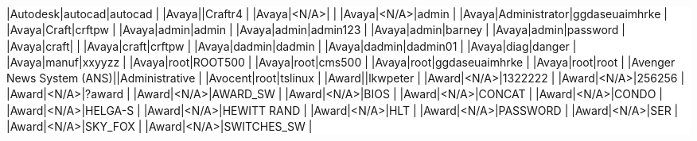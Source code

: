 |Autodesk|autocad|autocad | 
|Avaya||Craftr4 | 
|Avaya|<N/A>| | 
|Avaya|<N/A>|admin | 
|Avaya|Administrator|ggdaseuaimhrke | 
|Avaya|Craft|crftpw | 
|Avaya|admin|admin | 
|Avaya|admin|admin123 | 
|Avaya|admin|barney | 
|Avaya|admin|password | 
|Avaya|craft| | 
|Avaya|craft|crftpw | 
|Avaya|dadmin|dadmin | 
|Avaya|dadmin|dadmin01 | 
|Avaya|diag|danger | 
|Avaya|manuf|xxyyzz | 
|Avaya|root|ROOT500 | 
|Avaya|root|cms500 | 
|Avaya|root|ggdaseuaimhrke | 
|Avaya|root|root | 
|Avenger News System (ANS)||Administrative | 
|Avocent|root|tslinux | 
|Award||lkwpeter | 
|Award|<N/A>|1322222 | 
|Award|<N/A>|256256 | 
|Award|<N/A>|?award | 
|Award|<N/A>|AWARD_SW | 
|Award|<N/A>|BIOS | 
|Award|<N/A>|CONCAT | 
|Award|<N/A>|CONDO | 
|Award|<N/A>|HELGA-S | 
|Award|<N/A>|HEWITT RAND | 
|Award|<N/A>|HLT | 
|Award|<N/A>|PASSWORD | 
|Award|<N/A>|SER | 
|Award|<N/A>|SKY_FOX | 
|Award|<N/A>|SWITCHES_SW | 